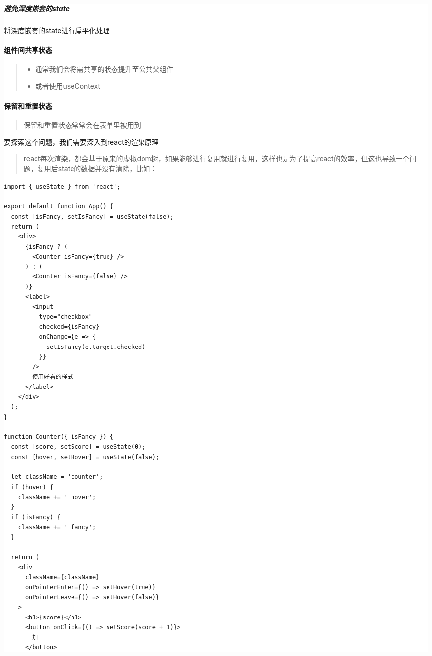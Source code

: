 ##### 避免深度嵌套的state

将深度嵌套的state进行扁平化处理

#### 组件间共享状态

> - 通常我们会将需共享的状态提升至公共父组件
>
> - 或者使用useContext

#### 保留和重置状态

> 保留和重置状态常常会在表单里被用到

要探索这个问题，我们需要深入到react的渲染原理

> react每次渲染，都会基于原来的虚拟dom树，如果能够进行复用就进行复用，这样也是为了提高react的效率，但这也导致一个问题，复用后state的数据并没有清除，比如：

~~~react
import { useState } from 'react';

export default function App() {
  const [isFancy, setIsFancy] = useState(false);
  return (
    <div>
      {isFancy ? (
        <Counter isFancy={true} /> 
      ) : (
        <Counter isFancy={false} /> 
      )}
      <label>
        <input
          type="checkbox"
          checked={isFancy}
          onChange={e => {
            setIsFancy(e.target.checked)
          }}
        />
        使用好看的样式
      </label>
    </div>
  );
}

function Counter({ isFancy }) {
  const [score, setScore] = useState(0);
  const [hover, setHover] = useState(false);

  let className = 'counter';
  if (hover) {
    className += ' hover';
  }
  if (isFancy) {
    className += ' fancy';
  }

  return (
    <div
      className={className}
      onPointerEnter={() => setHover(true)}
      onPointerLeave={() => setHover(false)}
    >
      <h1>{score}</h1>
      <button onClick={() => setScore(score + 1)}>
        加一
      </button>
~~~